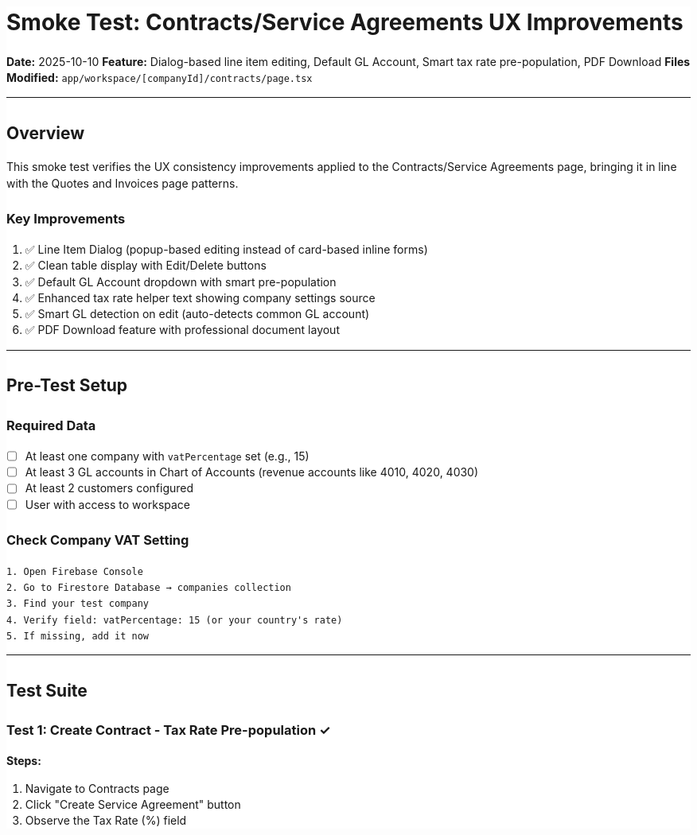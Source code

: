 # Smoke Test: Contracts/Service Agreements UX Improvements

**Date:** 2025-10-10
**Feature:** Dialog-based line item editing, Default GL Account, Smart tax rate pre-population, PDF Download
**Files Modified:** `app/workspace/[companyId]/contracts/page.tsx`

---

## Overview

This smoke test verifies the UX consistency improvements applied to the Contracts/Service Agreements page, bringing it in line with the Quotes and Invoices page patterns.

### Key Improvements
1. ✅ Line Item Dialog (popup-based editing instead of card-based inline forms)
2. ✅ Clean table display with Edit/Delete buttons
3. ✅ Default GL Account dropdown with smart pre-population
4. ✅ Enhanced tax rate helper text showing company settings source
5. ✅ Smart GL detection on edit (auto-detects common GL account)
6. ✅ PDF Download feature with professional document layout

---

## Pre-Test Setup

### Required Data
- [ ] At least one company with `vatPercentage` set (e.g., 15)
- [ ] At least 3 GL accounts in Chart of Accounts (revenue accounts like 4010, 4020, 4030)
- [ ] At least 2 customers configured
- [ ] User with access to workspace

### Check Company VAT Setting
```
1. Open Firebase Console
2. Go to Firestore Database → companies collection
3. Find your test company
4. Verify field: vatPercentage: 15 (or your country's rate)
5. If missing, add it now
```

---

## Test Suite

### Test 1: Create Contract - Tax Rate Pre-population ✓

**Steps:**
1. Navigate to Contracts page
2. Click "Create Service Agreement" button
3. Observe the Tax Rate (%) field
